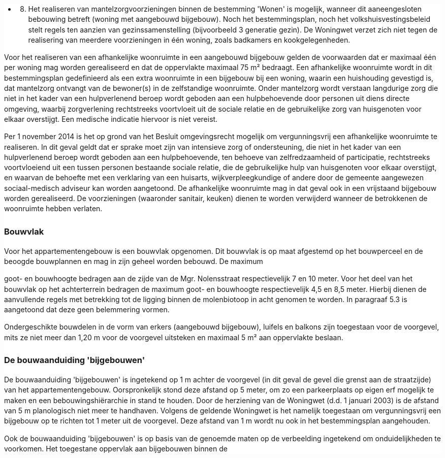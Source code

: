 - 8. Het realiseren van mantelzorgvoorzieningen binnen de bestemming 'Wonen' is mogelijk, wanneer dit aaneengesloten bebouwing betreft (woning met aangebouwd bijgebouw). Noch het bestemmingsplan, noch het volkshuisvestingsbeleid stelt regels ten aanzien van gezinssamenstelling (bijvoorbeeld 3 generatie gezin). De Woningwet verzet zich niet tegen de realisering van meerdere voorzieningen in één woning, zoals badkamers en kookgelegenheden.

Voor het realiseren van een afhankelijke woonruimte in een aangebouwd bijgebouw gelden de voorwaarden dat er maximaal één per woning mag worden gerealiseerd en dat de oppervlakte maximaal 75 m² bedraagt. Een afhankelijke woonruimte wordt in dit bestemmingsplan gedefinieerd als een extra woonruimte in een bijgebouw bij een woning, waarin een huishouding gevestigd is, dat mantelzorg ontvangt van de bewoner(s) in de zelfstandige woonruimte. Onder mantelzorg wordt verstaan langdurige zorg die niet in het kader van een hulpverlenend beroep wordt geboden aan een hulpbehoevende door personen uit diens directe omgeving, waarbij zorgverlening rechtstreeks voortvloeit uit de sociale relatie en de gebruikelijke zorg van huisgenoten voor elkaar overstijgt. Een medische indicatie hiervoor is niet vereist.

Per 1 november 2014 is het op grond van het Besluit omgevingsrecht mogelijk om vergunningsvrij een afhankelijke woonruimte te realiseren. In dit geval geldt dat er sprake moet zijn van intensieve zorg of ondersteuning, die niet in het kader van een hulpverlenend beroep wordt geboden aan een hulpbehoevende, ten behoeve van zelfredzaamheid of participatie, rechtstreeks voortvloeiend uit een tussen personen bestaande sociale relatie, die de gebruikelijke hulp van huisgenoten voor elkaar overstijgt, en waarvan de behoefte met een verklaring van een huisarts, wijkverpleegkundige of andere door de gemeente aangewezen sociaal-medisch adviseur kan worden aangetoond. De afhankelijke woonruimte mag in dat geval ook in een vrijstaand bijgebouw worden gerealiseerd. De voorzieningen (waaronder sanitair, keuken) dienen te worden verwijderd wanneer de betrokkenen de woonruimte hebben verlaten.

### **Bouwvlak**

Voor het appartementengebouw is een bouwvlak opgenomen. Dit bouwvlak is op maat afgestemd op het bouwperceel en de beoogde bouwplannen en mag in zijn geheel worden bebouwd. De maximum

goot- en bouwhoogte bedragen aan de zijde van de Mgr. Nolensstraat respectievelijk 7 en 10 meter. Voor het deel van het bouwvlak op het achterterrein bedragen de maximum goot- en bouwhoogte respectievelijk 4,5 en 8,5 meter. Hierbij dienen de aanvullende regels met betrekking tot de ligging binnen de molenbiotoop in acht genomen te worden. In paragraaf 5.3 is aangetoond dat deze geen belemmering vormen.

Ondergeschikte bouwdelen in de vorm van erkers (aangebouwd bijgebouw), luifels en balkons zijn toegestaan voor de voorgevel, mits ze niet meer dan 1,20 m voor de voorgevel uitsteken en maximaal 5 m² aan oppervlakte beslaan.

### **De bouwaanduiding 'bijgebouwen'**

De bouwaanduiding 'bijgebouwen' is ingetekend op 1 m achter de voorgevel (in dit geval de gevel die grenst aan de straatzijde) van het appartementengebouw. Oorspronkelijk stond deze afstand op 5 meter, om zo een parkeerplaats op eigen erf mogelijk te maken en een bebouwingshiërarchie in stand te houden. Door de herziening van de Woningwet (d.d. 1 januari 2003) is de afstand van 5 m planologisch niet meer te handhaven. Volgens de geldende Woningwet is het namelijk toegestaan om vergunningsvrij een bijgebouw op te richten tot 1 meter uit de voorgevel. Deze afstand van 1 m wordt nu ook in het bestemmingsplan aangehouden.

Ook de bouwaanduiding 'bijgebouwen' is op basis van de genoemde maten op de verbeelding ingetekend om onduidelijkheden te voorkomen. Het toegestane oppervlak aan bijgebouwen binnen de
